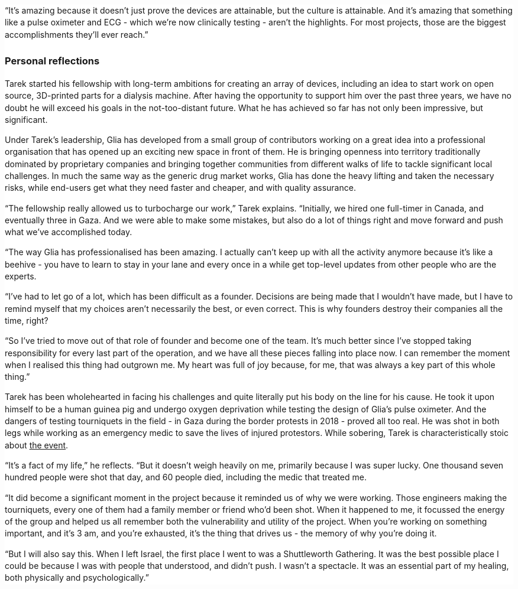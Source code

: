 “It’s amazing because it doesn’t just prove the devices are attainable, but the culture is attainable. And it’s amazing that something like a pulse oximeter and ECG - which we’re now clinically testing - aren’t the highlights. For most projects, those are the biggest accomplishments they’ll ever reach.”

### Personal reflections

Tarek started his fellowship with long-term ambitions for creating an array of devices, including an idea to start work on open source, 3D-printed parts for a dialysis machine. After having the opportunity to support him over the past three years, we have no doubt he will exceed his goals in the not-too-distant future. What he has achieved so far has not only been impressive, but significant. 

Under Tarek’s leadership, Glia has developed from a small group of contributors working on a great idea into a professional organisation that has opened up an exciting new space in front of them. He is bringing openness into territory traditionally dominated by proprietary companies and bringing together communities from different walks of life to tackle significant local challenges. In much the same way as the generic drug market works, Glia has done the heavy lifting and taken the necessary risks, while end-users get what they need faster and cheaper, and with quality assurance.  

“The fellowship really allowed us to turbocharge our work,” Tarek explains. “Initially, we hired one full-timer in Canada, and eventually three in Gaza. And we were able to make some mistakes, but also do a lot of things right and move forward and push what we’ve accomplished today.

“The way Glia has professionalised has been amazing. I actually can’t keep up with all the activity anymore because it’s like a beehive - you have to learn to stay in your lane and every once in a while get top-level updates from other people who are the experts.

“I’ve had to let go of a lot, which has been difficult as a founder. Decisions are being made that I wouldn’t have made, but I have to remind myself that my choices aren’t necessarily the best, or even correct. This is why founders destroy their companies all the time, right? 

“So I’ve tried to move out of that role of founder and become one of the team. It’s much better since I’ve stopped taking responsibility for every last part of the operation, and we have all these pieces falling into place now. I can remember the moment when I realised this thing had outgrown me. My heart was full of joy because, for me, that was always a key part of this whole thing.”

Tarek has been wholehearted in facing his challenges and quite literally put his body on the line for his cause. He took it upon himself to be a human guinea pig and undergo oxygen deprivation while testing the design of Glia’s pulse oximeter. And the dangers of testing tourniquets in the field - in Gaza during the border protests in 2018 - proved all too real. He was shot in both legs while working as an emergency medic to save the lives of injured protestors. While sobering, Tarek is characteristically stoic about [the event](https://mondoweiss.net/2019/12/my-experience-being-shot-has-made-me-even-more-grateful-for-mondoweiss/). 

“It’s a fact of my life,” he reflects. “But it doesn’t weigh heavily on me, primarily because I was super lucky. One thousand seven hundred people were shot that day, and 60 people died, including the medic that treated me.

“It did become a significant moment in the project because it reminded us of why we were working. Those engineers making the tourniquets, every one of them had a family member or friend who’d been shot. When it happened to me, it focussed the energy of the group and helped us all remember both the vulnerability and utility of the project. When you’re working on something important, and it’s 3 am, and you’re exhausted, it’s the thing that drives us - the memory of why you’re doing it. 

“But I will also say this. When I left Israel, the first place I went to was a Shuttleworth Gathering. It was the best possible place I could be because I was with people that understood, and didn’t push. I wasn’t a spectacle. It was an essential part of my healing, both physically and psychologically.” 
